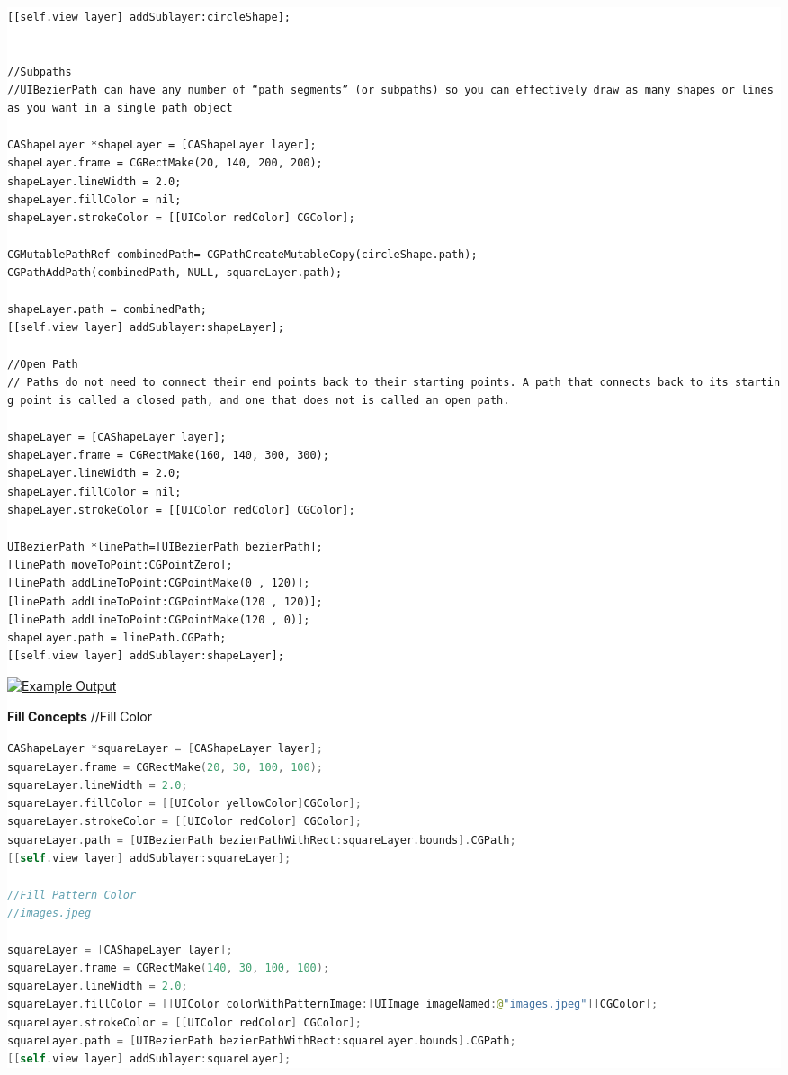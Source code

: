 ```
[[self.view layer] addSublayer:circleShape];


//Subpaths
//UIBezierPath can have any number of “path segments” (or subpaths) so you can effectively draw as many shapes or lines as you want in a single path object

CAShapeLayer *shapeLayer = [CAShapeLayer layer];
shapeLayer.frame = CGRectMake(20, 140, 200, 200);
shapeLayer.lineWidth = 2.0;
shapeLayer.fillColor = nil;
shapeLayer.strokeColor = [[UIColor redColor] CGColor];

CGMutablePathRef combinedPath= CGPathCreateMutableCopy(circleShape.path);
CGPathAddPath(combinedPath, NULL, squareLayer.path);

shapeLayer.path = combinedPath;
[[self.view layer] addSublayer:shapeLayer];

//Open Path
// Paths do not need to connect their end points back to their starting points. A path that connects back to its starting point is called a closed path, and one that does not is called an open path.

shapeLayer = [CAShapeLayer layer];
shapeLayer.frame = CGRectMake(160, 140, 300, 300);
shapeLayer.lineWidth = 2.0;
shapeLayer.fillColor = nil;
shapeLayer.strokeColor = [[UIColor redColor] CGColor];

UIBezierPath *linePath=[UIBezierPath bezierPath];
[linePath moveToPoint:CGPointZero];
[linePath addLineToPoint:CGPointMake(0 , 120)];
[linePath addLineToPoint:CGPointMake(120 , 120)];
[linePath addLineToPoint:CGPointMake(120 , 0)];
shapeLayer.path = linePath.CGPath;
[[self.view layer] addSublayer:shapeLayer];

```

[<img src="http://i.stack.imgur.com/yckVB.png" alt="Example Output" />](http://i.stack.imgur.com/yckVB.png)

**Fill Concepts**
//Fill Color

```swift
CAShapeLayer *squareLayer = [CAShapeLayer layer];
squareLayer.frame = CGRectMake(20, 30, 100, 100);
squareLayer.lineWidth = 2.0;
squareLayer.fillColor = [[UIColor yellowColor]CGColor];
squareLayer.strokeColor = [[UIColor redColor] CGColor];
squareLayer.path = [UIBezierPath bezierPathWithRect:squareLayer.bounds].CGPath;
[[self.view layer] addSublayer:squareLayer];

//Fill Pattern Color
//images.jpeg

squareLayer = [CAShapeLayer layer];
squareLayer.frame = CGRectMake(140, 30, 100, 100);
squareLayer.lineWidth = 2.0;
squareLayer.fillColor = [[UIColor colorWithPatternImage:[UIImage imageNamed:@"images.jpeg"]]CGColor];
squareLayer.strokeColor = [[UIColor redColor] CGColor];
squareLayer.path = [UIBezierPath bezierPathWithRect:squareLayer.bounds].CGPath;
[[self.view layer] addSublayer:squareLayer];
```